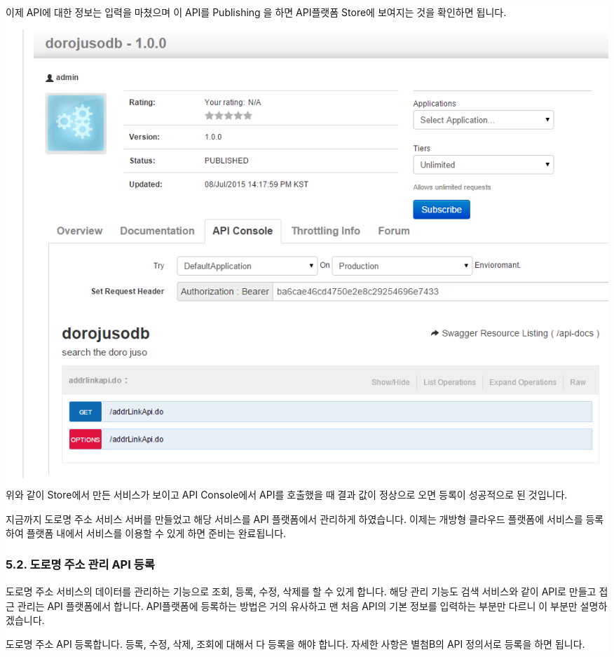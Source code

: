 
이제 API에 대한 정보는 입력을 마쳤으며 이 API를 Publishing 을 하면 API플랫폼 Store에 보여지는 것을 확인하면 됩니다. 
>![그림. API플랫폼 ](./images2/openpaas-application-apiplatform-dorojuso/api_platform_dorojuso_13.png)


위와 같이 Store에서 만든 서비스가 보이고 API Console에서 API를 호출했을 때 결과 값이 정상으로 오면 등록이 성공적으로 된 것입니다.

지금까지 도로명 주소 서비스 서버를 만들었고 해당 서비스를 API 플랫폼에서 관리하게 하였습니다. 이제는 개방형 클라우드 플랫폼에 서비스를 등록하여 플랫폼 내에서 서비스를 이용할 수 있게 하면 준비는 완료됩니다.

### <a name="22"/>5.2. 도로명 주소 관리 API 등록
도로명 주소 서비스의 데이터를 관리하는 기능으로 조회, 등록, 수정, 삭제를 할 수 있게 합니다. 해당 관리 기능도 검색 서비스와 같이 API로 만들고 접근 관리는 API 플랫폼에서 합니다. 
API플랫폼에 등록하는 방법은 거의 유사하고 맨 처음 API의 기본 정보를 입력하는 부분만 다르니 이 부분만 설명하겠습니다.

도로명 주소 API 등록합니다. 등록, 수정, 삭제, 조회에 대해서 다 등록을 해야 합니다. 자세한 사항은 별첨B의 API 정의서로 등록을 하면 됩니다.